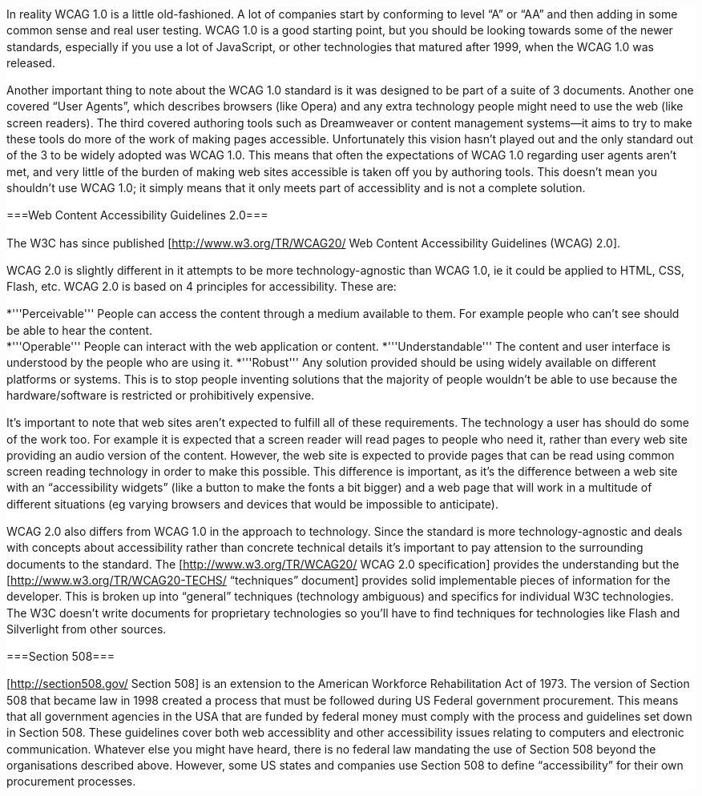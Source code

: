 In reality WCAG 1.0 is a little old-fashioned. A lot of companies start by conforming to level “A” or “AA” and then adding in some common sense and real user testing. WCAG 1.0 is a good starting point, but you should be looking towards some of the newer standards, especially if you use a lot of JavaScript, or other technologies that matured after 1999, when the WCAG 1.0 was released.

Another important thing to note about the WCAG 1.0 standard is it was designed to be part of a suite of 3 documents. Another one covered “User Agents”, which describes browsers (like Opera) and any extra technology people might need to use the web (like screen readers). The third covered authoring tools such as Dreamweaver or content management systems—it aims to try to make these tools do more of the work of making pages accessible. Unfortunately this vision hasn’t played out and the only standard out of the 3 to be widely adopted was WCAG 1.0. This means that often the expectations of WCAG 1.0 regarding user agents aren’t met, and very little of the burden of making web sites accessible is taken off you by authoring tools. This doesn’t mean you shouldn’t use WCAG 1.0; it simply means that it only meets part of accessiblity and is not a complete solution.

===Web Content Accessibility Guidelines 2.0===

The W3C has since published [http://www.w3.org/TR/WCAG20/ Web Content Accessibility Guidelines (WCAG) 2.0]. 

WCAG 2.0 is slightly different in it attempts to be more technology-agnostic than WCAG 1.0, ie it could be applied to HTML, CSS, Flash, etc. WCAG 2.0 is based on 4 principles for accessibility. These are:

*'''Perceivable''' People can access the content through a medium available to them. For example people who can’t see should be able to hear the content.  
*'''Operable''' People can interact with the web application or content. 
*'''Understandable''' The content and user interface is understood by the people who are using it. 
*'''Robust''' Any solution provided should be using widely available on different platforms or systems. This is to stop people inventing solutions that the majority of people wouldn’t be able to use because the hardware/software is restricted or prohibitively expensive.  


It’s important to note that web sites aren’t expected to fulfill all of these requirements. The technology a user has should do some of the work too. For example it is expected that a screen reader will read pages to people who need it, rather than every web site providing an audio version of the content. However, the web site is expected to provide pages that can be read using common screen reading technology in order to make this possible. This difference is important, as it’s the difference between a web site with an “accessibility widgets” (like a button to make the fonts a bit bigger) and a web page that will work in a multitude of different situations (eg varying browsers and devices that would be impossible to anticipate).

WCAG 2.0 also differs from WCAG 1.0 in the approach to technology. Since the standard is more technology-agnostic and deals with concepts about accessibility rather than concrete technical details it’s important to pay attension to the surrounding documents to the standard. The [http://www.w3.org/TR/WCAG20/ WCAG 2.0 specification] provides the understanding but the [http://www.w3.org/TR/WCAG20-TECHS/ “techniques” document] provides solid implementable pieces of information for the developer. This is broken up into “general” techniques (technology ambiguous) and specifics for individual W3C technologies. The W3C doesn’t write documents for proprietary technologies so you’ll have to find techniques for technologies like Flash and Silverlight from other sources.

===Section 508===

[http://section508.gov/ Section 508] is an extension to the American Workforce Rehabilitation Act of 1973. The version of Section 508 that became law in 1998 created a process that must be followed during US Federal government procurement. This means that all government agencies in the USA that are funded by federal money must comply with the process and guidelines set down in Section 508. These guidelines cover both web accessiblity and other accessibility issues relating to computers and electronic communication. Whatever else you might have heard, there is no federal law mandating the use of Section 508 beyond the organisations described above. However, some US states and companies use Section 508 to define “accessibility” for their own procurement processes.
